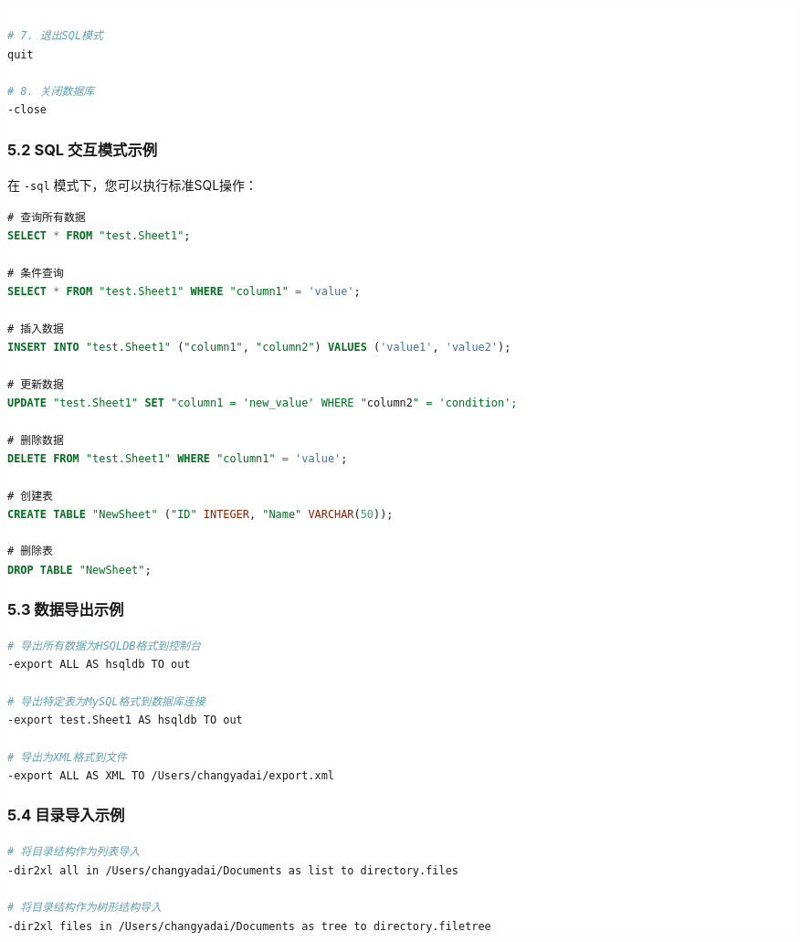 ```bash

# 7. 退出SQL模式
quit

# 8. 关闭数据库
-close
```


### 5.2 SQL 交互模式示例

在 `-sql` 模式下，您可以执行标准SQL操作：

```sql
# 查询所有数据
SELECT * FROM "test.Sheet1";

# 条件查询
SELECT * FROM "test.Sheet1" WHERE "column1" = 'value';

# 插入数据
INSERT INTO "test.Sheet1" ("column1", "column2") VALUES ('value1', 'value2');

# 更新数据
UPDATE "test.Sheet1" SET "column1 = 'new_value' WHERE "column2" = 'condition';

# 删除数据
DELETE FROM "test.Sheet1" WHERE "column1" = 'value';

# 创建表
CREATE TABLE "NewSheet" ("ID" INTEGER, "Name" VARCHAR(50));

# 删除表
DROP TABLE "NewSheet";
```


### 5.3 数据导出示例

```bash
# 导出所有数据为HSQLDB格式到控制台
-export ALL AS hsqldb TO out

# 导出特定表为MySQL格式到数据库连接
-export test.Sheet1 AS hsqldb TO out

# 导出为XML格式到文件
-export ALL AS XML TO /Users/changyadai/export.xml
```


### 5.4 目录导入示例

```bash
# 将目录结构作为列表导入
-dir2xl all in /Users/changyadai/Documents as list to directory.files

# 将目录结构作为树形结构导入
-dir2xl files in /Users/changyadai/Documents as tree to directory.filetree
```
